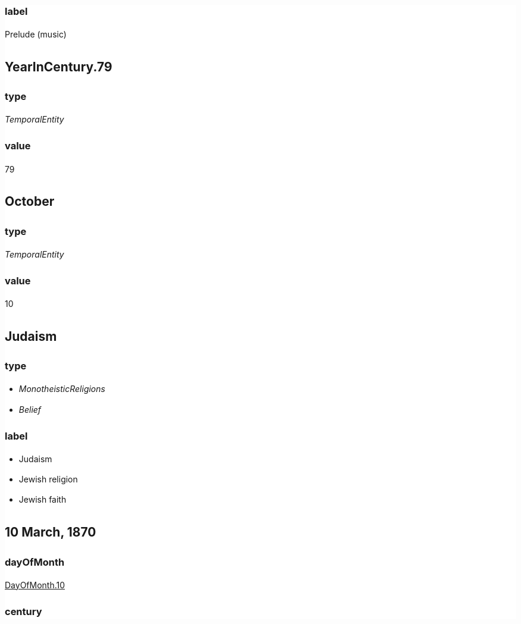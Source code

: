 ### label


Prelude (music)

## YearInCentury.79

### type


*TemporalEntity*

### value


79

## October

### type


*TemporalEntity*

### value


10

## Judaism

### type

 - *MonotheisticReligions*

 - *Belief*

### label

 - Judaism

 - Jewish religion

 - Jewish faith

## 10 March, 1870

### dayOfMonth


[DayOfMonth.10](#DayOfMonth.10)

### century
